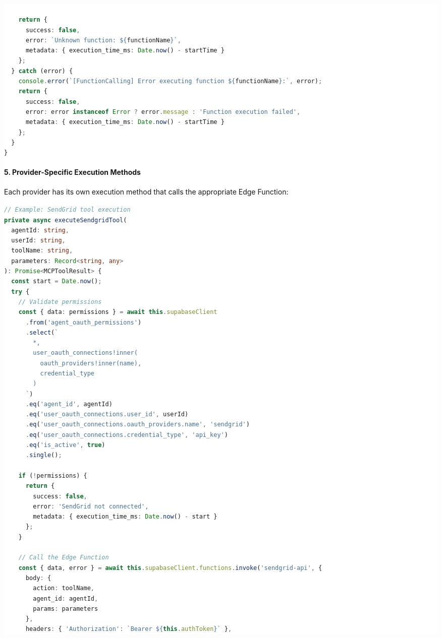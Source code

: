 ```typescript
    
    return {
      success: false,
      error: `Unknown function: ${functionName}`,
      metadata: { execution_time_ms: Date.now() - startTime }
    };
  } catch (error) {
    console.error(`[FunctionCalling] Error executing function ${functionName}:`, error);
    return {
      success: false,
      error: error instanceof Error ? error.message : 'Function execution failed',
      metadata: { execution_time_ms: Date.now() - startTime }
    };
  }
}
```

#### 5. Provider-Specific Execution Methods

Each provider has its own execution method that calls the appropriate Edge Function:

```typescript
// Example: SendGrid tool execution
private async executeSendgridTool(
  agentId: string,
  userId: string,
  toolName: string,
  parameters: Record<string, any>
): Promise<MCPToolResult> {
  const start = Date.now();
  try {
    // Validate permissions
    const { data: permissions } = await this.supabaseClient
      .from('agent_oauth_permissions')
      .select(`
        *,
        user_oauth_connections!inner(
          oauth_providers!inner(name),
          credential_type
        )
      `)
      .eq('agent_id', agentId)
      .eq('user_oauth_connections.user_id', userId)
      .eq('user_oauth_connections.oauth_providers.name', 'sendgrid')
      .eq('user_oauth_connections.credential_type', 'api_key')
      .eq('is_active', true)
      .single();

    if (!permissions) {
      return { 
        success: false, 
        error: 'SendGrid not connected', 
        metadata: { execution_time_ms: Date.now() - start } 
      };
    }

    // Call the Edge Function
    const { data, error } = await this.supabaseClient.functions.invoke('sendgrid-api', {
      body: { 
        action: toolName, 
        agent_id: agentId, 
        params: parameters 
      },
      headers: { 'Authorization': `Bearer ${this.authToken}` },
```